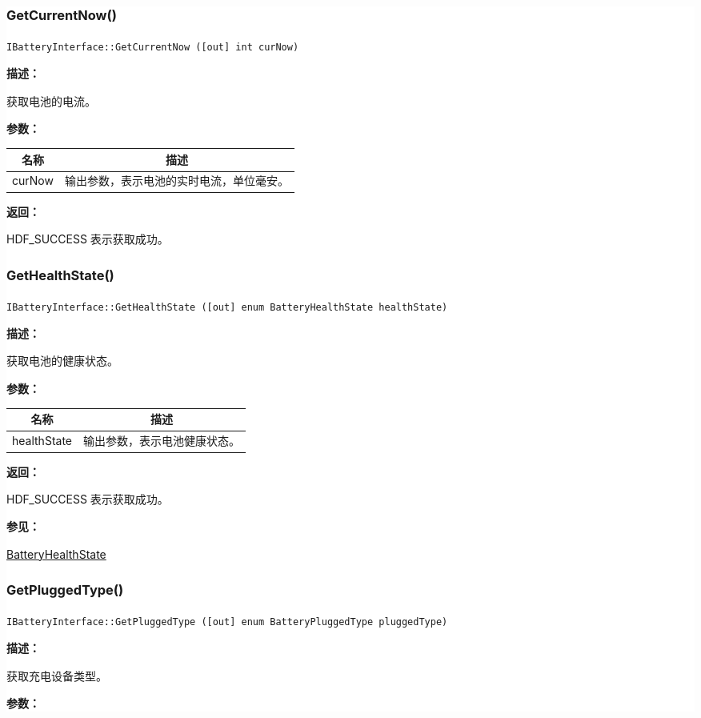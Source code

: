 
### GetCurrentNow()

  
```
IBatteryInterface::GetCurrentNow ([out] int curNow)
```

**描述：**

获取电池的电流。

**参数：**

  | 名称 | 描述 | 
| -------- | -------- |
| curNow | 输出参数，表示电池的实时电流，单位毫安。 | 

**返回：**

HDF_SUCCESS 表示获取成功。


### GetHealthState()

  
```
IBatteryInterface::GetHealthState ([out] enum BatteryHealthState healthState)
```

**描述：**

获取电池的健康状态。

**参数：**

  | 名称 | 描述 | 
| -------- | -------- |
| healthState | 输出参数，表示电池健康状态。 | 

**返回：**

HDF_SUCCESS 表示获取成功。

**参见：**

[BatteryHealthState](battery.md#batteryhealthstate)


### GetPluggedType()

  
```
IBatteryInterface::GetPluggedType ([out] enum BatteryPluggedType pluggedType)
```

**描述：**

获取充电设备类型。

**参数：**
